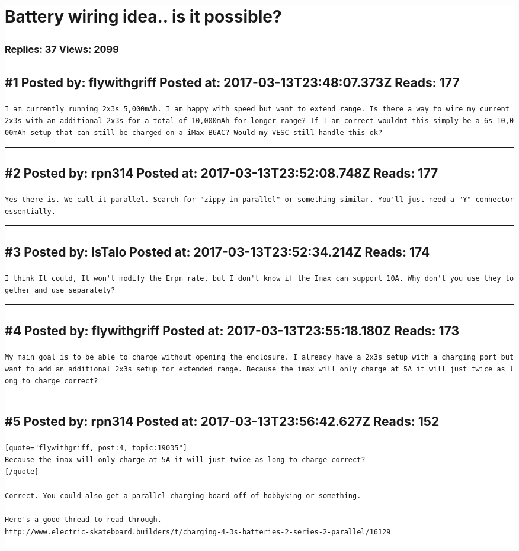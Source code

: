# Battery wiring idea.. is it possible?

### Replies: 37 Views: 2099

## \#1 Posted by: flywithgriff Posted at: 2017-03-13T23:48:07.373Z Reads: 177

```
I am currently running 2x3s 5,000mAh. I am happy with speed but want to extend range. Is there a way to wire my current 2x3s with an additional 2x3s for a total of 10,000mAh for longer range? If I am correct wouldnt this simply be a 6s 10,000mAh setup that can still be charged on a iMax B6AC? Would my VESC still handle this ok?
```

---
## \#2 Posted by: rpn314 Posted at: 2017-03-13T23:52:08.748Z Reads: 177

```
Yes there is. We call it parallel. Search for "zippy in parallel" or something similar. You'll just need a "Y" connector essentially.
```

---
## \#3 Posted by: IsTalo Posted at: 2017-03-13T23:52:34.214Z Reads: 174

```
I think It could, It won't modify the Erpm rate, but I don't know if the Imax can support 10A. Why don't you use they together and use separately?
```

---
## \#4 Posted by: flywithgriff Posted at: 2017-03-13T23:55:18.180Z Reads: 173

```
My main goal is to be able to charge without opening the enclosure. I already have a 2x3s setup with a charging port but want to add an additional 2x3s setup for extended range. Because the imax will only charge at 5A it will just twice as long to charge correct?
```

---
## \#5 Posted by: rpn314 Posted at: 2017-03-13T23:56:42.627Z Reads: 152

```
[quote="flywithgriff, post:4, topic:19035"]
Because the imax will only charge at 5A it will just twice as long to charge correct?
[/quote]

Correct. You could also get a parallel charging board off of hobbyking or something.

Here's a good thread to read through.
http://www.electric-skateboard.builders/t/charging-4-3s-batteries-2-series-2-parallel/16129
```

---